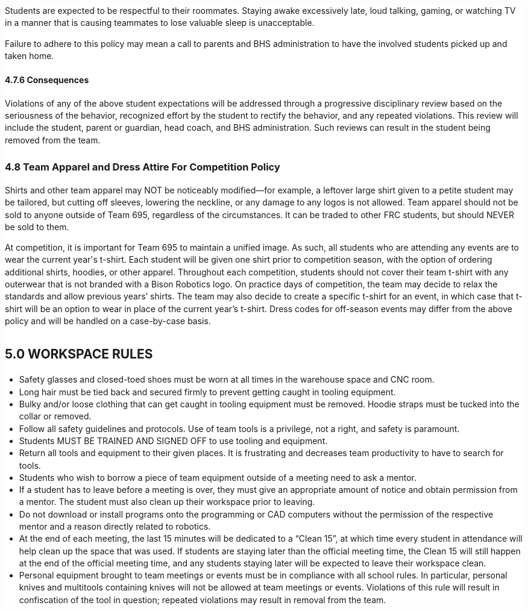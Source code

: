 Students are expected to be respectful to their roommates. Staying awake excessively late, loud talking, gaming, or watching TV in a manner that is causing teammates to lose valuable sleep is unacceptable.

Failure to adhere to this policy may mean a call to parents and BHS administration to have the involved students picked up and taken home.

#### <a id="_sr0ow5usp5wj"></a>4.7.6 Consequences

Violations of any of the above student expectations will be addressed through a progressive disciplinary review based on the seriousness of the behavior, recognized effort by the student to rectify the behavior, and any repeated violations. This review will include the student, parent or guardian, head coach, and BHS administration. Such reviews can result in the student being removed from the team.

### <a id="_edgw8qlsc1nd"></a>4.8 Team Apparel and Dress Attire For Competition Policy

Shirts and other team apparel may NOT be noticeably modified—for example, a leftover large shirt given to a petite student may be tailored, but cutting off sleeves, lowering the neckline, or any damage to any logos is not allowed. Team apparel should not be sold to anyone outside of Team 695, regardless of the circumstances. It can be traded to other FRC students, but should NEVER be sold to them.

At competition, it is important for Team 695 to maintain a unified image. As such, all students who are attending any events are to wear the current year's t-shirt. Each student will be given one shirt prior to competition season, with the option of ordering additional shirts, hoodies, or other apparel. Throughout each competition, students should not cover their team t-shirt with any outerwear that is not branded with a Bison Robotics logo. On practice days of competition, the team may decide to relax the standards and allow previous years’ shirts. The team may also decide to create a specific t-shirt for an event, in which case that t-shirt will be an option to wear in place of the current year’s t-shirt. Dress codes for off-season events may differ from the above policy and will be handled on a case-by-case basis.

## <a id="_z81gfhzh82km"></a>**5.0 WORKSPACE RULES**

- Safety glasses and closed-toed shoes must be worn at all times in the warehouse space and CNC room.
- Long hair must be tied back and secured firmly to prevent getting caught in tooling equipment.
- Bulky and/or loose clothing that can get caught in tooling equipment must be removed. Hoodie straps must be tucked into the collar or removed.  
- Follow all safety guidelines and protocols. Use of team tools is a privilege, not a right, and safety is paramount. 
- Students MUST BE TRAINED AND SIGNED OFF to use tooling and equipment.
- Return all tools and equipment to their given places. It is frustrating and decreases team productivity to have to search for tools.
- Students who wish to borrow a piece of team equipment outside of a meeting need to ask a mentor.
- If a student has to leave before a meeting is over, they must give an appropriate amount of notice and obtain permission from a mentor. The student must also clean up their workspace prior to leaving.
- Do not download or install programs onto the programming or CAD computers without the permission of the respective mentor and a reason directly related to robotics.
- At the end of each meeting, the last 15 minutes will be dedicated to a “Clean 15”, at which time every student in attendance will help clean up the space that was used. If students are staying later than the official meeting time, the Clean 15 will still happen at the end of the official meeting time, and any students staying later will be expected to leave their workspace clean.
- Personal equipment brought to team meetings or events must be in compliance with all school rules. In particular, personal knives and multitools containing knives will not be allowed at team meetings or events. Violations of this rule will result in confiscation of the tool in question; repeated violations may result in removal from the team.
